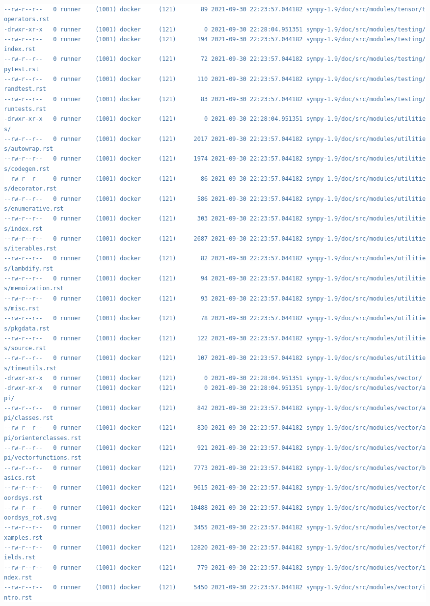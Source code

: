 ```diff
--rw-r--r--   0 runner    (1001) docker     (121)       89 2021-09-30 22:23:57.044182 sympy-1.9/doc/src/modules/tensor/toperators.rst
-drwxr-xr-x   0 runner    (1001) docker     (121)        0 2021-09-30 22:28:04.951351 sympy-1.9/doc/src/modules/testing/
--rw-r--r--   0 runner    (1001) docker     (121)      194 2021-09-30 22:23:57.044182 sympy-1.9/doc/src/modules/testing/index.rst
--rw-r--r--   0 runner    (1001) docker     (121)       72 2021-09-30 22:23:57.044182 sympy-1.9/doc/src/modules/testing/pytest.rst
--rw-r--r--   0 runner    (1001) docker     (121)      110 2021-09-30 22:23:57.044182 sympy-1.9/doc/src/modules/testing/randtest.rst
--rw-r--r--   0 runner    (1001) docker     (121)       83 2021-09-30 22:23:57.044182 sympy-1.9/doc/src/modules/testing/runtests.rst
-drwxr-xr-x   0 runner    (1001) docker     (121)        0 2021-09-30 22:28:04.951351 sympy-1.9/doc/src/modules/utilities/
--rw-r--r--   0 runner    (1001) docker     (121)     2017 2021-09-30 22:23:57.044182 sympy-1.9/doc/src/modules/utilities/autowrap.rst
--rw-r--r--   0 runner    (1001) docker     (121)     1974 2021-09-30 22:23:57.044182 sympy-1.9/doc/src/modules/utilities/codegen.rst
--rw-r--r--   0 runner    (1001) docker     (121)       86 2021-09-30 22:23:57.044182 sympy-1.9/doc/src/modules/utilities/decorator.rst
--rw-r--r--   0 runner    (1001) docker     (121)      586 2021-09-30 22:23:57.044182 sympy-1.9/doc/src/modules/utilities/enumerative.rst
--rw-r--r--   0 runner    (1001) docker     (121)      303 2021-09-30 22:23:57.044182 sympy-1.9/doc/src/modules/utilities/index.rst
--rw-r--r--   0 runner    (1001) docker     (121)     2687 2021-09-30 22:23:57.044182 sympy-1.9/doc/src/modules/utilities/iterables.rst
--rw-r--r--   0 runner    (1001) docker     (121)       82 2021-09-30 22:23:57.044182 sympy-1.9/doc/src/modules/utilities/lambdify.rst
--rw-r--r--   0 runner    (1001) docker     (121)       94 2021-09-30 22:23:57.044182 sympy-1.9/doc/src/modules/utilities/memoization.rst
--rw-r--r--   0 runner    (1001) docker     (121)       93 2021-09-30 22:23:57.044182 sympy-1.9/doc/src/modules/utilities/misc.rst
--rw-r--r--   0 runner    (1001) docker     (121)       78 2021-09-30 22:23:57.044182 sympy-1.9/doc/src/modules/utilities/pkgdata.rst
--rw-r--r--   0 runner    (1001) docker     (121)      122 2021-09-30 22:23:57.044182 sympy-1.9/doc/src/modules/utilities/source.rst
--rw-r--r--   0 runner    (1001) docker     (121)      107 2021-09-30 22:23:57.044182 sympy-1.9/doc/src/modules/utilities/timeutils.rst
-drwxr-xr-x   0 runner    (1001) docker     (121)        0 2021-09-30 22:28:04.951351 sympy-1.9/doc/src/modules/vector/
-drwxr-xr-x   0 runner    (1001) docker     (121)        0 2021-09-30 22:28:04.951351 sympy-1.9/doc/src/modules/vector/api/
--rw-r--r--   0 runner    (1001) docker     (121)      842 2021-09-30 22:23:57.044182 sympy-1.9/doc/src/modules/vector/api/classes.rst
--rw-r--r--   0 runner    (1001) docker     (121)      830 2021-09-30 22:23:57.044182 sympy-1.9/doc/src/modules/vector/api/orienterclasses.rst
--rw-r--r--   0 runner    (1001) docker     (121)      921 2021-09-30 22:23:57.044182 sympy-1.9/doc/src/modules/vector/api/vectorfunctions.rst
--rw-r--r--   0 runner    (1001) docker     (121)     7773 2021-09-30 22:23:57.044182 sympy-1.9/doc/src/modules/vector/basics.rst
--rw-r--r--   0 runner    (1001) docker     (121)     9615 2021-09-30 22:23:57.044182 sympy-1.9/doc/src/modules/vector/coordsys.rst
--rw-r--r--   0 runner    (1001) docker     (121)    10488 2021-09-30 22:23:57.044182 sympy-1.9/doc/src/modules/vector/coordsys_rot.svg
--rw-r--r--   0 runner    (1001) docker     (121)     3455 2021-09-30 22:23:57.044182 sympy-1.9/doc/src/modules/vector/examples.rst
--rw-r--r--   0 runner    (1001) docker     (121)    12820 2021-09-30 22:23:57.044182 sympy-1.9/doc/src/modules/vector/fields.rst
--rw-r--r--   0 runner    (1001) docker     (121)      779 2021-09-30 22:23:57.044182 sympy-1.9/doc/src/modules/vector/index.rst
--rw-r--r--   0 runner    (1001) docker     (121)     5450 2021-09-30 22:23:57.044182 sympy-1.9/doc/src/modules/vector/intro.rst
```